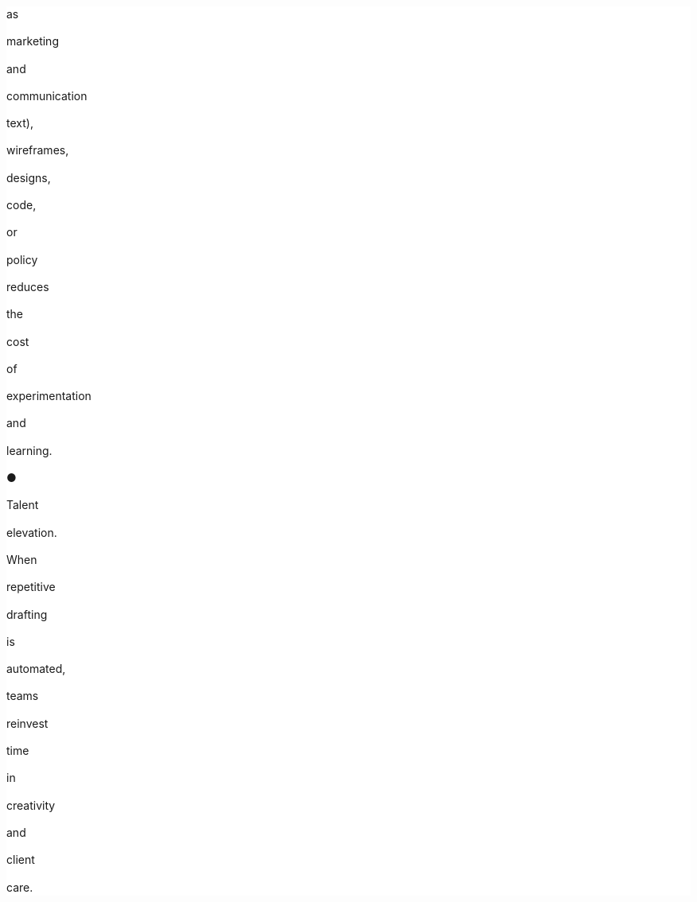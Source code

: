 as
 
marketing
 
and
 
communication
 
text),
 
wireframes,
 
designs,
 
code,
 
or
 
policy
 
reduces
 
the
 
cost
 
of
 
experimentation
 
and
 
learning.
 
●
 
Talent
 
elevation.
 
When
 
repetitive
 
drafting
 
is
 
automated,
 
teams
 
reinvest
 
time
 
in
 
creativity
 
and
 
client
 
care.
 